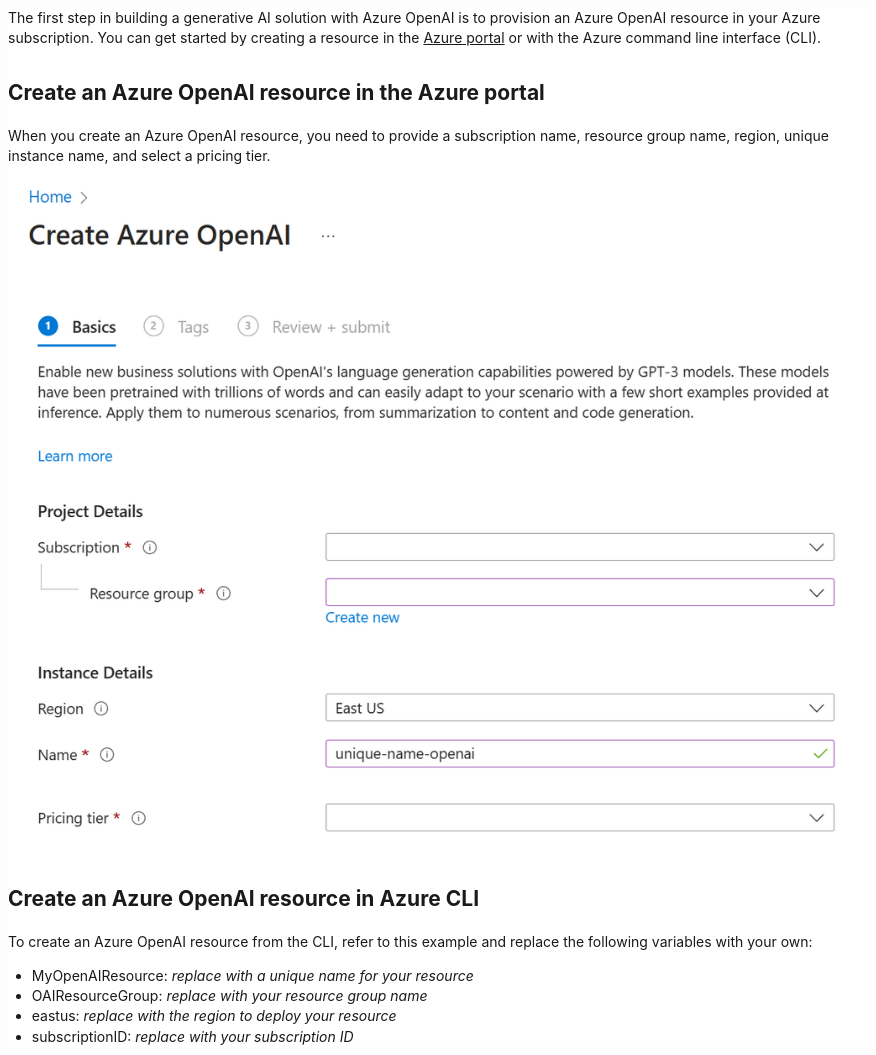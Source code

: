 The first step in building a generative AI solution with Azure OpenAI is to provision an Azure OpenAI resource in your Azure subscription. You can get started by creating a resource in the [Azure portal](https://portal.azure.com/?azure-portal=true) or with the Azure command line interface (CLI).

## Create an Azure OpenAI resource in the Azure portal

When you create an Azure OpenAI resource, you need to provide a subscription name, resource group name, region, unique instance name, and select a pricing tier.

![Screenshot of the Azure portal's page to create an Azure OpenAI resource.](../media/create-azure-openai-portal.png)

## Create an Azure OpenAI resource in Azure CLI

To create an Azure OpenAI resource from the CLI, refer to this example and replace the following variables with your own:

- MyOpenAIResource: *replace with a unique name for your resource*
- OAIResourceGroup: *replace with your resource group name* 
- eastus: *replace with the region to deploy your resource*
- subscriptionID: *replace with your subscription ID*
